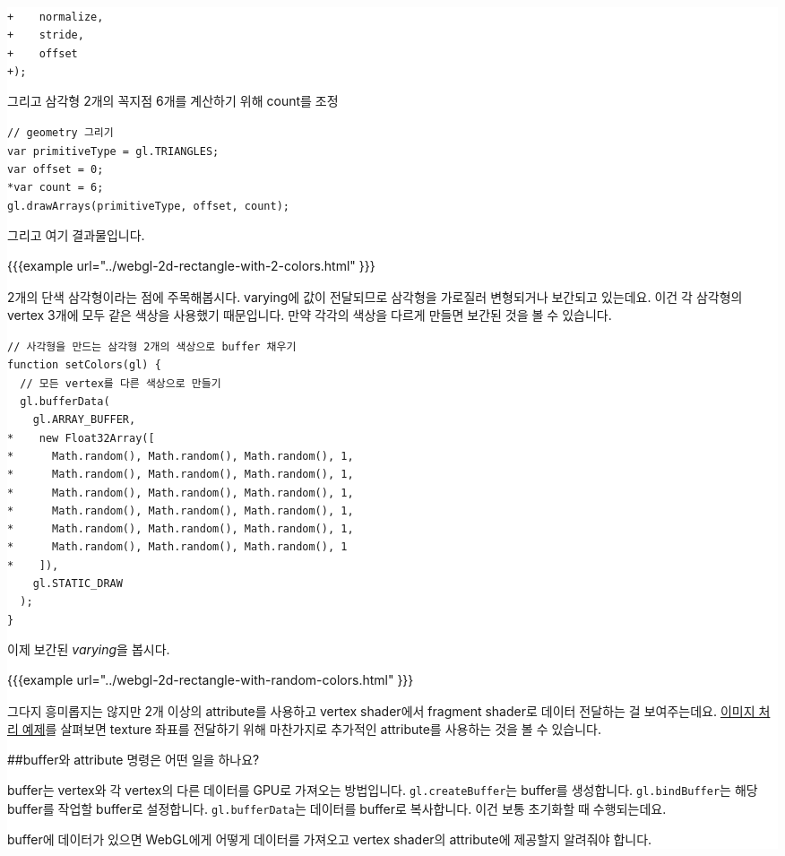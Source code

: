     +    normalize,
    +    stride,
    +    offset
    +);

그리고 삼각형 2개의 꼭지점 6개를 계산하기 위해 count를 조정

    // geometry 그리기
    var primitiveType = gl.TRIANGLES;
    var offset = 0;
    *var count = 6;
    gl.drawArrays(primitiveType, offset, count);

그리고 여기 결과물입니다.

{{{example url="../webgl-2d-rectangle-with-2-colors.html" }}}

2개의 단색 삼각형이라는 점에 주목해봅시다.
varying에 값이 전달되므로 삼각형을 가로질러 변형되거나 보간되고 있는데요.
이건 각 삼각형의 vertex 3개에 모두 같은 색상을 사용했기 때문입니다.
만약 각각의 색상을 다르게 만들면 보간된 것을 볼 수 있습니다.

    // 사각형을 만드는 삼각형 2개의 색상으로 buffer 채우기
    function setColors(gl) {
      // 모든 vertex를 다른 색상으로 만들기
      gl.bufferData(
        gl.ARRAY_BUFFER,
    *    new Float32Array([
    *      Math.random(), Math.random(), Math.random(), 1,
    *      Math.random(), Math.random(), Math.random(), 1,
    *      Math.random(), Math.random(), Math.random(), 1,
    *      Math.random(), Math.random(), Math.random(), 1,
    *      Math.random(), Math.random(), Math.random(), 1,
    *      Math.random(), Math.random(), Math.random(), 1
    *    ]),
        gl.STATIC_DRAW
      );
    }

이제 보간된 *varying*을 봅시다.

{{{example url="../webgl-2d-rectangle-with-random-colors.html" }}}

그다지 흥미롭지는 않지만 2개 이상의 attribute를 사용하고 vertex shader에서 fragment shader로 데이터 전달하는 걸 보여주는데요.
[이미지 처리 예제](webgl-image-processing.html)를 살펴보면 texture 좌표를 전달하기 위해 마찬가지로 추가적인 attribute를 사용하는 것을 볼 수 있습니다.

##buffer와 attribute 명령은 어떤 일을 하나요?

buffer는 vertex와 각 vertex의 다른 데이터를 GPU로 가져오는 방법입니다.
`gl.createBuffer`는 buffer를 생성합니다.
`gl.bindBuffer`는 해당 buffer를 작업할 buffer로 설정합니다.
`gl.bufferData`는 데이터를 buffer로 복사합니다.
이건 보통 초기화할 때 수행되는데요.

buffer에 데이터가 있으면 WebGL에게 어떻게 데이터를 가져오고 vertex shader의 attribute에 제공할지 알려줘야 합니다.
